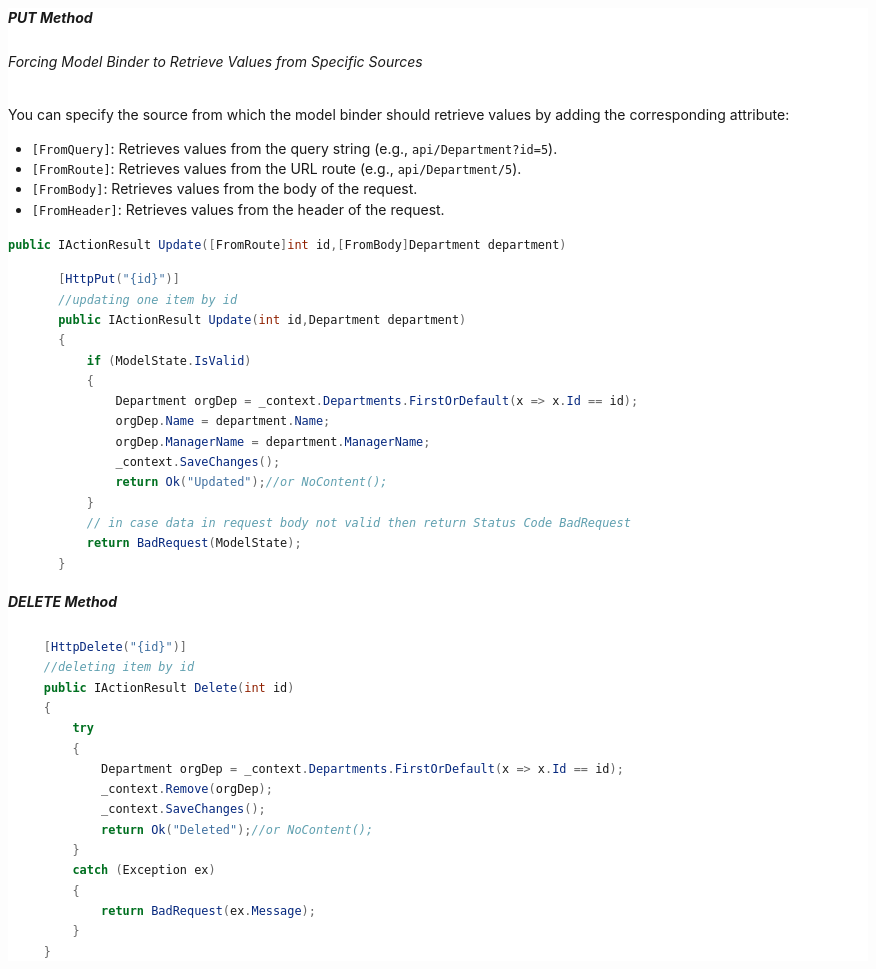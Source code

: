 

##### **PUT Method**

######  Forcing Model Binder to Retrieve Values from Specific Sources

You can specify the source from which the model binder should retrieve values by adding the corresponding attribute:

- `[FromQuery]`: Retrieves values from the query string (e.g., `api/Department?id=5`).
- `[FromRoute]`: Retrieves values from the URL route (e.g., `api/Department/5`).
- `[FromBody]`: Retrieves values from the body of the request.
- `[FromHeader]`: Retrieves values from the header of the request.

``` C#
public IActionResult Update([FromRoute]int id,[FromBody]Department department)
```



```C#
       [HttpPut("{id}")]
       //updating one item by id
       public IActionResult Update(int id,Department department)
       {
           if (ModelState.IsValid)
           {
               Department orgDep = _context.Departments.FirstOrDefault(x => x.Id == id);
               orgDep.Name = department.Name;
               orgDep.ManagerName = department.ManagerName;
               _context.SaveChanges();
               return Ok("Updated");//or NoContent();
           }
           // in case data in request body not valid then return Status Code BadRequest
           return BadRequest(ModelState);
       }
```



##### DELETE Method

```C#
     [HttpDelete("{id}")]
     //deleting item by id
     public IActionResult Delete(int id)
     {
         try
         {
             Department orgDep = _context.Departments.FirstOrDefault(x => x.Id == id);
             _context.Remove(orgDep);
             _context.SaveChanges();
             return Ok("Deleted");//or NoContent();
         }
         catch (Exception ex)
         {
             return BadRequest(ex.Message);
         }
     }
```
